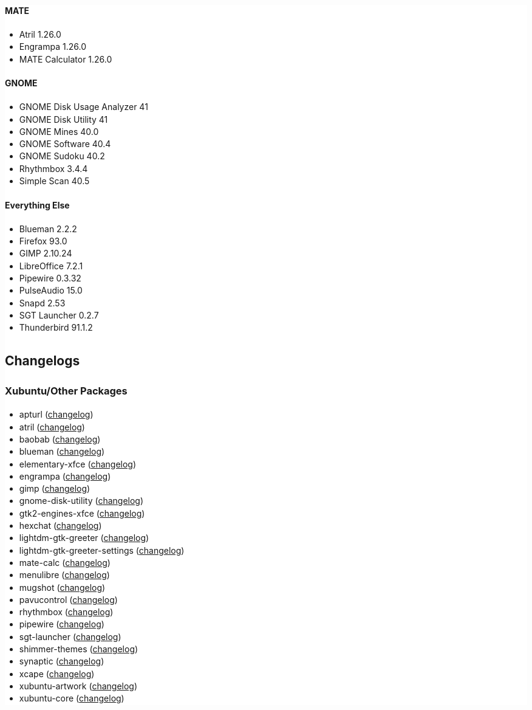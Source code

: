 #### MATE

* Atril 1.26.0
* Engrampa 1.26.0
* MATE Calculator 1.26.0

#### GNOME

* GNOME Disk Usage Analyzer 41
* GNOME Disk Utility 41
* GNOME Mines 40.0
* GNOME Software 40.4
* GNOME Sudoku 40.2
* Rhythmbox 3.4.4
* Simple Scan 40.5

#### Everything Else

* Blueman 2.2.2
* Firefox 93.0
* GIMP 2.10.24
* LibreOffice 7.2.1
* Pipewire 0.3.32
* PulseAudio 15.0
* Snapd 2.53
* SGT Launcher 0.2.7
* Thunderbird 91.1.2

## Changelogs

### Xubuntu/Other Packages

* apturl ([changelog](https://launchpad.net/ubuntu/impish/+source/apturl/+changelog))
* atril ([changelog](https://launchpad.net/ubuntu/impish/+source/atril/+changelog))
* baobab ([changelog](https://launchpad.net/ubuntu/impish/+source/baobab/+changelog))
* blueman ([changelog](https://launchpad.net/ubuntu/impish/+source/blueman/+changelog))
* elementary-xfce ([changelog](https://launchpad.net/ubuntu/impish/+source/elementary-xfce/+changelog))
* engrampa ([changelog](https://launchpad.net/ubuntu/impish/+source/engrampa/+changelog))
* gimp ([changelog](https://launchpad.net/ubuntu/impish/+source/gimp/+changelog))
* gnome-disk-utility ([changelog](https://launchpad.net/ubuntu/impish/+source/gnome-disk-utility/+changelog))
* gtk2-engines-xfce ([changelog](https://launchpad.net/ubuntu/impish/+source/gtk2-engines-xfce/+changelog))
* hexchat ([changelog](https://launchpad.net/ubuntu/impish/+source/hexchat/+changelog))
* lightdm-gtk-greeter ([changelog](https://launchpad.net/ubuntu/impish/+source/lightdm-gtk-greeter/+changelog))
* lightdm-gtk-greeter-settings ([changelog](https://launchpad.net/ubuntu/impish/+source/lightdm-gtk-greeter-settings/+changelog))
* mate-calc ([changelog](https://launchpad.net/ubuntu/impish/+source/mate-calc/+changelog))
* menulibre ([changelog](https://launchpad.net/ubuntu/impish/+source/menulibre/+changelog))
* mugshot ([changelog](https://launchpad.net/ubuntu/impish/+source/mugshot/+changelog))
* pavucontrol ([changelog](https://launchpad.net/ubuntu/impish/+source/pavucontrol/+changelog))
* rhythmbox ([changelog](https://launchpad.net/ubuntu/impish/+source/rhythmbox/+changelog))
* pipewire ([changelog](https://launchpad.net/ubuntu/impish/+source/pipewire/+changelog))
* sgt-launcher ([changelog](https://launchpad.net/ubuntu/impish/+source/sgt-launcher/+changelog))
* shimmer-themes ([changelog](https://launchpad.net/ubuntu/impish/+source/shimmer-themes/+changelog))
* synaptic ([changelog](https://launchpad.net/ubuntu/impish/+source/synaptic/+changelog))
* xcape ([changelog](https://launchpad.net/ubuntu/impish/+source/xcape/+changelog))
* xubuntu-artwork ([changelog](https://launchpad.net/ubuntu/impish/+source/xubuntu-artwork/+changelog))
* xubuntu-core ([changelog](https://launchpad.net/ubuntu/impish/+source/xubuntu-meta/+changelog))